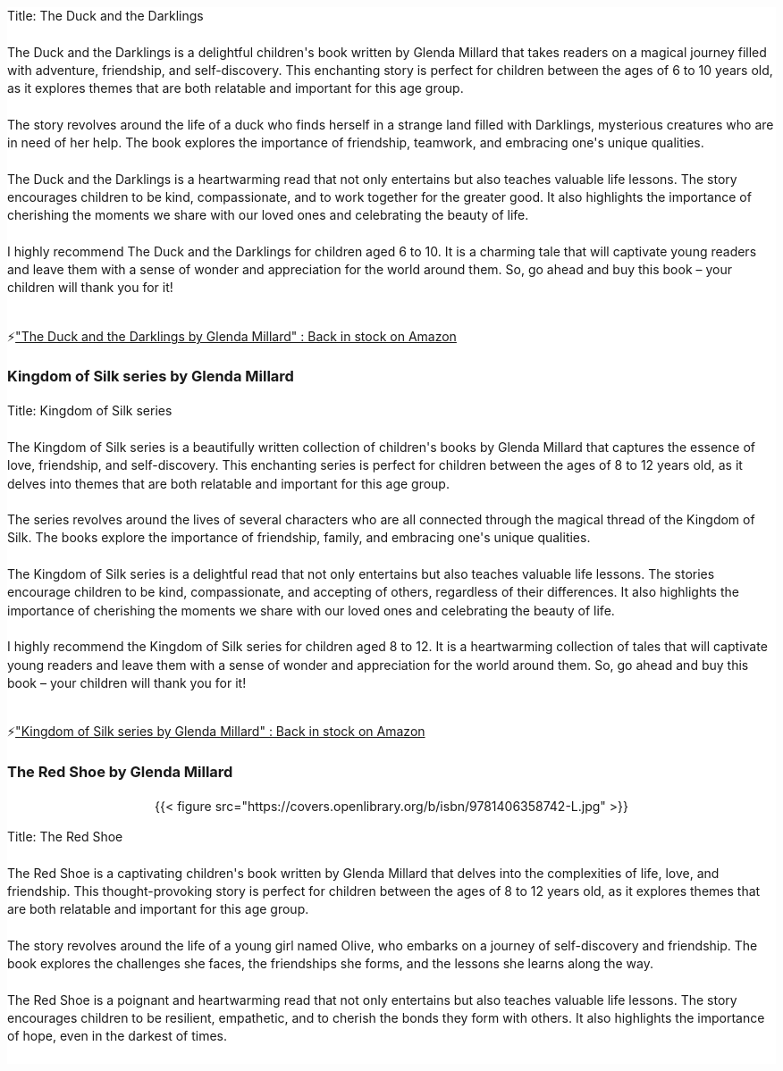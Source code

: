Title: The Duck and the Darklings</br></br>
The Duck and the Darklings is a delightful children's book written by Glenda Millard that takes readers on a magical journey filled with adventure, friendship, and self-discovery. This enchanting story is perfect for children between the ages of 6 to 10 years old, as it explores themes that are both relatable and important for this age group.</br></br>
The story revolves around the life of a duck who finds herself in a strange land filled with Darklings, mysterious creatures who are in need of her help. The book explores the importance of friendship, teamwork, and embracing one's unique qualities.</br></br>
The Duck and the Darklings is a heartwarming read that not only entertains but also teaches valuable life lessons. The story encourages children to be kind, compassionate, and to work together for the greater good. It also highlights the importance of cherishing the moments we share with our loved ones and celebrating the beauty of life.</br></br>
I highly recommend The Duck and the Darklings for children aged 6 to 10. It is a charming tale that will captivate young readers and leave them with a sense of wonder and appreciation for the world around them. So, go ahead and buy this book – your children will thank you for it!</br></br>

<p>⚡<a id="aflink" href="https://www.amazon.com/gp/search?ie=UTF8&tag=klayu00-20&linkCode=ur2&linkId=6639bed89a8ad8dd2705e40644eb43d3&camp=1789&creative=9325&index=books&keywords=The Duck and the Darklings by Glenda Millard" class="one" target="_blank" title='"The Duck and the Darklings by Glenda Millard" : Back in stock on Amazon'>"The Duck and the Darklings by Glenda Millard" : Back in stock on Amazon</a></p>

### Kingdom of Silk series by Glenda Millard
Title: Kingdom of Silk series</br></br>
The Kingdom of Silk series is a beautifully written collection of children's books by Glenda Millard that captures the essence of love, friendship, and self-discovery. This enchanting series is perfect for children between the ages of 8 to 12 years old, as it delves into themes that are both relatable and important for this age group.</br></br>
The series revolves around the lives of several characters who are all connected through the magical thread of the Kingdom of Silk. The books explore the importance of friendship, family, and embracing one's unique qualities.</br></br>
The Kingdom of Silk series is a delightful read that not only entertains but also teaches valuable life lessons. The stories encourage children to be kind, compassionate, and accepting of others, regardless of their differences. It also highlights the importance of cherishing the moments we share with our loved ones and celebrating the beauty of life.</br></br>
I highly recommend the Kingdom of Silk series for children aged 8 to 12. It is a heartwarming collection of tales that will captivate young readers and leave them with a sense of wonder and appreciation for the world around them. So, go ahead and buy this book – your children will thank you for it!</br></br>

<p>⚡<a id="aflink" href="https://www.amazon.com/gp/search?ie=UTF8&tag=klayu00-20&linkCode=ur2&linkId=6639bed89a8ad8dd2705e40644eb43d3&camp=1789&creative=9325&index=books&keywords=Kingdom of Silk series by Glenda Millard" class="one" target="_blank" title='"Kingdom of Silk series by Glenda Millard" : Back in stock on Amazon'>"Kingdom of Silk series by Glenda Millard" : Back in stock on Amazon</a></p>

### The Red Shoe by Glenda Millard
<center>
{{< figure src="https://covers.openlibrary.org/b/isbn/9781406358742-L.jpg" >}}
</center>

Title: The Red Shoe</br></br>
The Red Shoe is a captivating children's book written by Glenda Millard that delves into the complexities of life, love, and friendship. This thought-provoking story is perfect for children between the ages of 8 to 12 years old, as it explores themes that are both relatable and important for this age group.</br></br>
The story revolves around the life of a young girl named Olive, who embarks on a journey of self-discovery and friendship. The book explores the challenges she faces, the friendships she forms, and the lessons she learns along the way.</br></br>
The Red Shoe is a poignant and heartwarming read that not only entertains but also teaches valuable life lessons. The story encourages children to be resilient, empathetic, and to cherish the bonds they form with others. It also highlights the importance of hope, even in the darkest of times.</br></br>